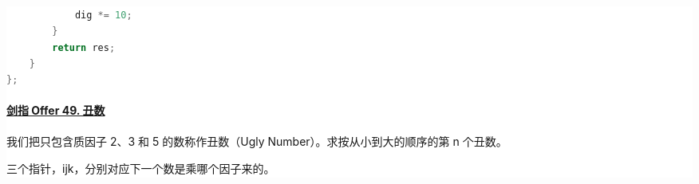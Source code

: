 ```C
            dig *= 10;
        }
        return res;
    }
};
```



#### [剑指 Offer 49. 丑数](https://leetcode-cn.com/problems/chou-shu-lcof/)

我们把只包含质因子 2、3 和 5 的数称作丑数（Ugly Number）。求按从小到大的顺序的第 n 个丑数。

三个指针，ijk，分别对应下一个数是乘哪个因子来的。

